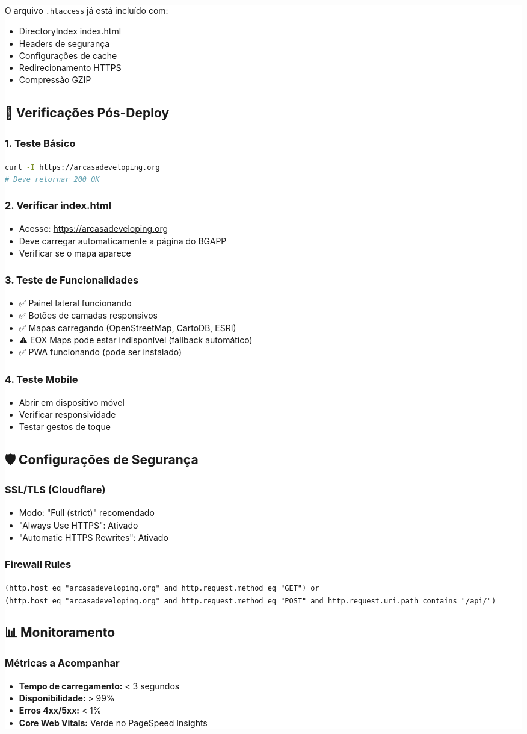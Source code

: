 O arquivo `.htaccess` já está incluído com:
- DirectoryIndex index.html
- Headers de segurança
- Configurações de cache
- Redirecionamento HTTPS
- Compressão GZIP

## 🔧 Verificações Pós-Deploy

### 1. Teste Básico
```bash
curl -I https://arcasadeveloping.org
# Deve retornar 200 OK
```

### 2. Verificar index.html
- Acesse: https://arcasadeveloping.org
- Deve carregar automaticamente a página do BGAPP
- Verificar se o mapa aparece

### 3. Teste de Funcionalidades
- ✅ Painel lateral funcionando
- ✅ Botões de camadas responsivos
- ✅ Mapas carregando (OpenStreetMap, CartoDB, ESRI)
- ⚠️ EOX Maps pode estar indisponível (fallback automático)
- ✅ PWA funcionando (pode ser instalado)

### 4. Teste Mobile
- Abrir em dispositivo móvel
- Verificar responsividade
- Testar gestos de toque

## 🛡️ Configurações de Segurança

### SSL/TLS (Cloudflare)
- Modo: "Full (strict)" recomendado
- "Always Use HTTPS": Ativado
- "Automatic HTTPS Rewrites": Ativado

### Firewall Rules
```
(http.host eq "arcasadeveloping.org" and http.request.method eq "GET") or 
(http.host eq "arcasadeveloping.org" and http.request.method eq "POST" and http.request.uri.path contains "/api/")
```

## 📊 Monitoramento

### Métricas a Acompanhar
- **Tempo de carregamento:** < 3 segundos
- **Disponibilidade:** > 99%
- **Erros 4xx/5xx:** < 1%
- **Core Web Vitals:** Verde no PageSpeed Insights
